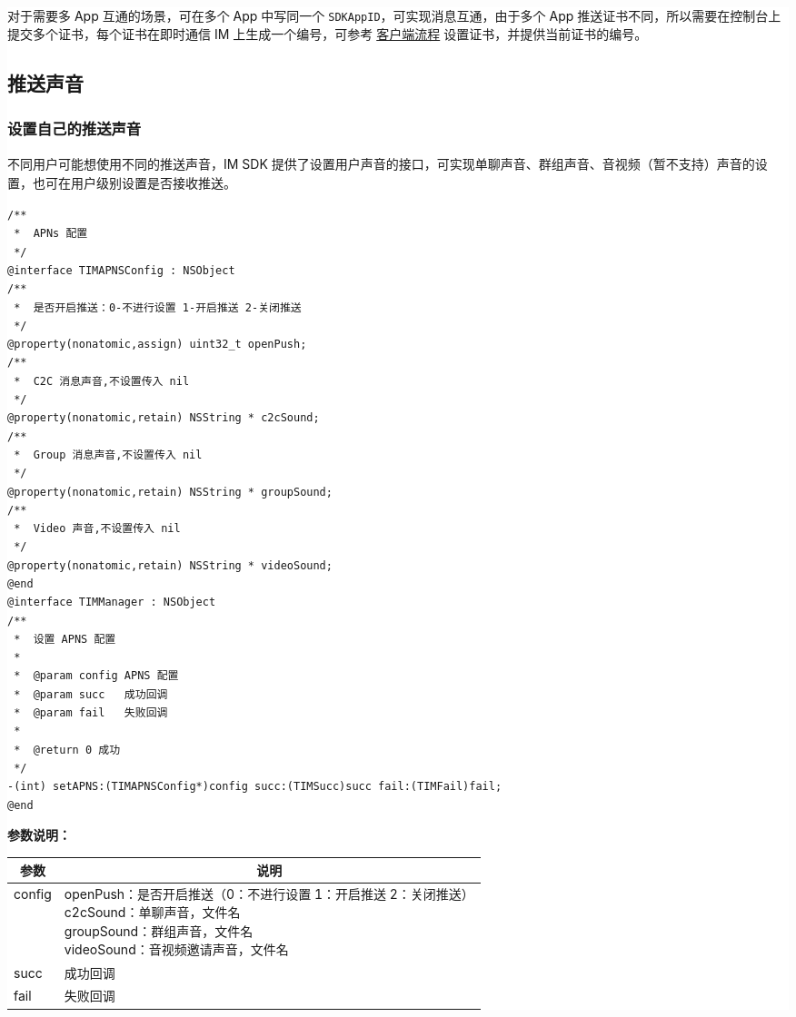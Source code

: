 对于需要多 App 互通的场景，可在多个 App 中写同一个 `SDKAppID`，可实现消息互通，由于多个 App 推送证书不同，所以需要在控制台上提交多个证书，每个证书在即时通信 IM 上生成一个编号，可参考 [客户端流程](https://cloud.tencent.com/document/product/269/9154#.E5.AE.A2.E6.88.B7.E7.AB.AF.E5.AE.9E.E7.8E.B0apns.E6.8E.A8.E9.80.81) 设置证书，并提供当前证书的编号。


## 推送声音
### 设置自己的推送声音

不同用户可能想使用不同的推送声音，IM SDK 提供了设置用户声音的接口，可实现单聊声音、群组声音、音视频（暂不支持）声音的设置，也可在用户级别设置是否接收推送。

```
/**
 *  APNs 配置
 */
@interface TIMAPNSConfig : NSObject
/**
 *  是否开启推送：0-不进行设置 1-开启推送 2-关闭推送
 */
@property(nonatomic,assign) uint32_t openPush;
/**
 *  C2C 消息声音,不设置传入 nil
 */
@property(nonatomic,retain) NSString * c2cSound;
/**
 *  Group 消息声音,不设置传入 nil
 */
@property(nonatomic,retain) NSString * groupSound;
/**
 *  Video 声音,不设置传入 nil
 */
@property(nonatomic,retain) NSString * videoSound;
@end
@interface TIMManager : NSObject
/**
 *  设置 APNS 配置
 *
 *  @param config APNS 配置
 *  @param succ   成功回调
 *  @param fail   失败回调
 *
 *  @return 0 成功
 */
-(int) setAPNS:(TIMAPNSConfig*)config succ:(TIMSucc)succ fail:(TIMFail)fail;
@end
```

**参数说明：**

| 参数 | 说明 |
| --- | --- |
| config | openPush：是否开启推送（0：不进行设置 1：开启推送 2：关闭推送）<br>c2cSound：单聊声音，文件名<br>groupSound：群组声音，文件名<br>videoSound：音视频邀请声音，文件名
| succ | 成功回调 |
| fail | 失败回调 |

